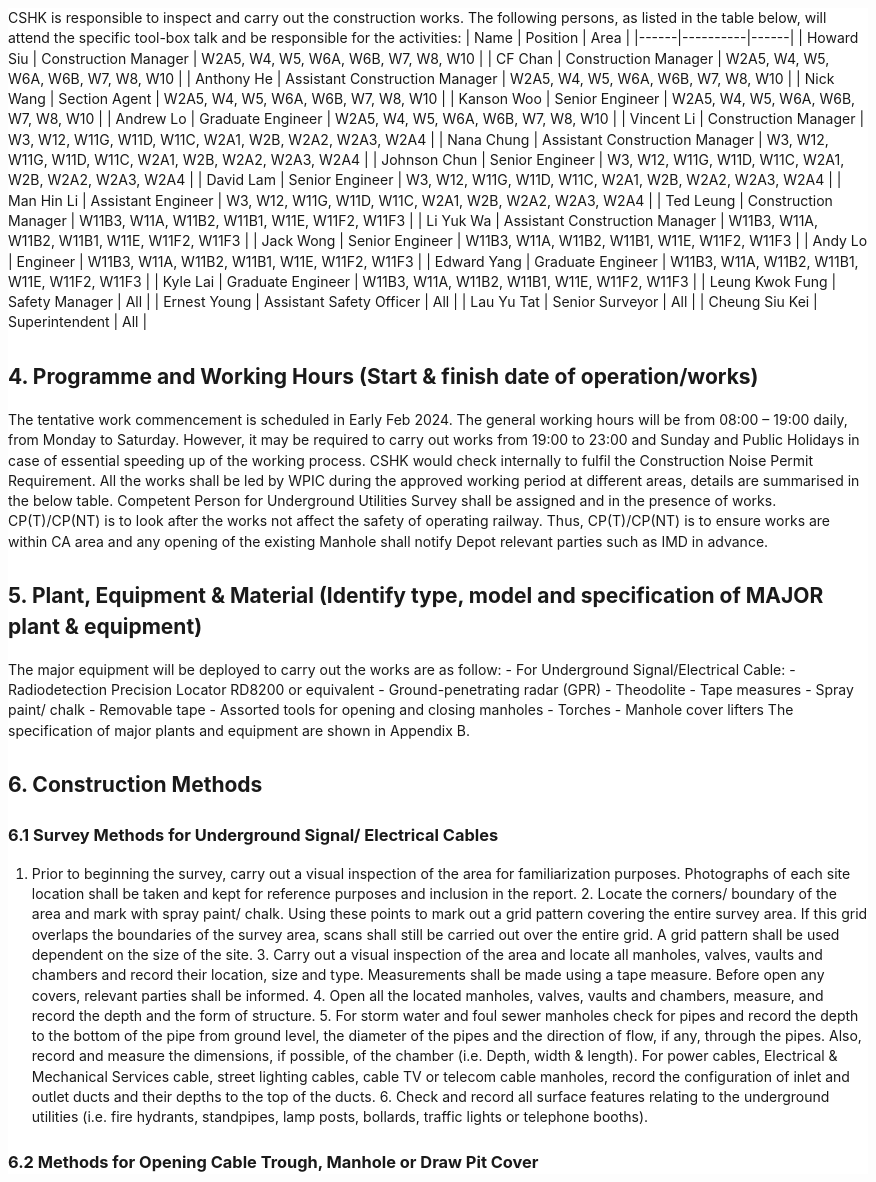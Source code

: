 CSHK is responsible to inspect and carry out the construction works. The following persons, as listed in the table below, will attend the specific tool-box talk and be responsible for the activities:  | Name | Position | Area | |------|----------|------| | Howard Siu | Construction Manager | W2A5, W4, W5, W6A, W6B, W7, W8, W10 | | CF Chan | Construction Manager | W2A5, W4, W5, W6A, W6B, W7, W8, W10 | | Anthony He | Assistant Construction Manager | W2A5, W4, W5, W6A, W6B, W7, W8, W10 | | Nick Wang | Section Agent | W2A5, W4, W5, W6A, W6B, W7, W8, W10 | | Kanson Woo | Senior Engineer | W2A5, W4, W5, W6A, W6B, W7, W8, W10 | | Andrew Lo | Graduate Engineer | W2A5, W4, W5, W6A, W6B, W7, W8, W10 | | Vincent Li | Construction Manager | W3, W12, W11G, W11D, W11C, W2A1, W2B, W2A2, W2A3, W2A4 | | Nana Chung | Assistant Construction Manager | W3, W12, W11G, W11D, W11C, W2A1, W2B, W2A2, W2A3, W2A4 | | Johnson Chun | Senior Engineer | W3, W12, W11G, W11D, W11C, W2A1, W2B, W2A2, W2A3, W2A4 | | David Lam | Senior Engineer | W3, W12, W11G, W11D, W11C, W2A1, W2B, W2A2, W2A3, W2A4 | | Man Hin Li | Assistant Engineer | W3, W12, W11G, W11D, W11C, W2A1, W2B, W2A2, W2A3, W2A4 | | Ted Leung | Construction Manager | W11B3, W11A, W11B2, W11B1, W11E, W11F2, W11F3 | | Li Yuk Wa | Assistant Construction Manager | W11B3, W11A, W11B2, W11B1, W11E, W11F2, W11F3 | | Jack Wong | Senior Engineer | W11B3, W11A, W11B2, W11B1, W11E, W11F2, W11F3 | | Andy Lo | Engineer | W11B3, W11A, W11B2, W11B1, W11E, W11F2, W11F3 | | Edward Yang | Graduate Engineer | W11B3, W11A, W11B2, W11B1, W11E, W11F2, W11F3 | | Kyle Lai | Graduate Engineer | W11B3, W11A, W11B2, W11B1, W11E, W11F2, W11F3 | | Leung Kwok Fung | Safety Manager | All | | Ernest Young | Assistant Safety Officer | All | | Lau Yu Tat | Senior Surveyor | All | | Cheung Siu Kei | Superintendent | All |
## 4. Programme and Working Hours (Start & finish date of operation/works)
The tentative work commencement is scheduled in Early Feb 2024. The general working hours will be from 08:00 – 19:00 daily, from Monday to Saturday. However, it may be required to carry out works from 19:00 to 23:00 and Sunday and Public Holidays in case of essential speeding up of the working process. CSHK would check internally to fulfil the Construction Noise Permit Requirement. All the works shall be led by WPIC during the approved working period at different areas, details are summarised in the below table. Competent Person for Underground Utilities Survey shall be assigned and in the presence of works. CP(T)/CP(NT) is to look after the works not affect the safety of operating railway. Thus, CP(T)/CP(NT) is to ensure works are within CA area and any opening of the existing Manhole shall notify Depot relevant parties such as IMD in advance.
## 5. Plant, Equipment & Material (Identify type, model and specification of MAJOR plant & equipment)
The major equipment will be deployed to carry out the works are as follow: - For Underground Signal/Electrical Cable: - Radiodetection Precision Locator RD8200 or equivalent - Ground-penetrating radar (GPR) - Theodolite - Tape measures - Spray paint/ chalk - Removable tape - Assorted tools for opening and closing manholes - Torches - Manhole cover lifters  The specification of major plants and equipment are shown in Appendix B.
## 6. Construction Methods
### 6.1 Survey Methods for Underground Signal/ Electrical Cables
1. Prior to beginning the survey, carry out a visual inspection of the area for familiarization purposes. Photographs of each site location shall be taken and kept for reference purposes and inclusion in the report. 2. Locate the corners/ boundary of the area and mark with spray paint/ chalk. Using these points to mark out a grid pattern covering the entire survey area. If this grid overlaps the boundaries of the survey area, scans shall still be carried out over the entire grid. A grid pattern shall be used dependent on the size of the site. 3. Carry out a visual inspection of the area and locate all manholes, valves, vaults and chambers and record their location, size and type. Measurements shall be made using a tape measure. Before open any covers, relevant parties shall be informed. 4. Open all the located manholes, valves, vaults and chambers, measure, and record the depth and the form of structure. 5. For storm water and foul sewer manholes check for pipes and record the depth to the bottom of the pipe from ground level, the diameter of the pipes and the direction of flow, if any, through the pipes. Also, record and measure the dimensions, if possible, of the chamber (i.e. Depth, width & length). For power cables, Electrical & Mechanical Services cable, street lighting cables, cable TV or telecom cable manholes, record the configuration of inlet and outlet ducts and their depths to the top of the ducts. 6. Check and record all surface features relating to the underground utilities (i.e. fire hydrants, standpipes, lamp posts, bollards, traffic lights or telephone booths).
### 6.2 Methods for Opening Cable Trough, Manhole or Draw Pit Cover